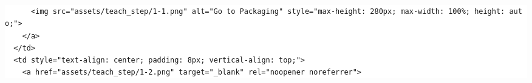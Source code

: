          <img src="assets/teach_step/1-1.png" alt="Go to Packaging" style="max-height: 280px; max-width: 100%; height: auto;">
        </a>
      </td>
      <td style="text-align: center; padding: 8px; vertical-align: top;">
        <a href="assets/teach_step/1-2.png" target="_blank" rel="noopener noreferrer">